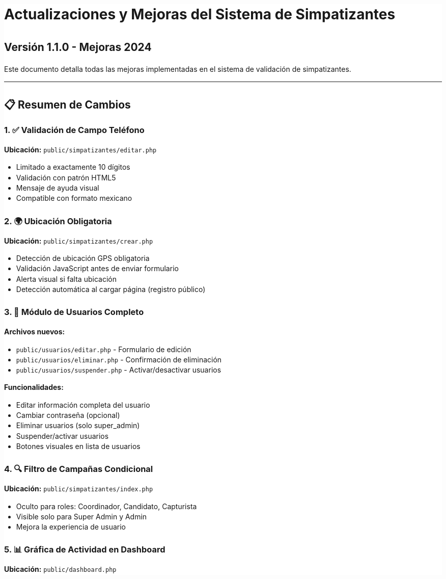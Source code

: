 # Actualizaciones y Mejoras del Sistema de Simpatizantes

## Versión 1.1.0 - Mejoras 2024

Este documento detalla todas las mejoras implementadas en el sistema de validación de simpatizantes.

---

## 📋 Resumen de Cambios

### 1. ✅ Validación de Campo Teléfono
**Ubicación:** `public/simpatizantes/editar.php`

- Limitado a exactamente 10 dígitos
- Validación con patrón HTML5
- Mensaje de ayuda visual
- Compatible con formato mexicano

### 2. 🌍 Ubicación Obligatoria
**Ubicación:** `public/simpatizantes/crear.php`

- Detección de ubicación GPS obligatoria
- Validación JavaScript antes de enviar formulario
- Alerta visual si falta ubicación
- Detección automática al cargar página (registro público)

### 3. 👥 Módulo de Usuarios Completo
**Archivos nuevos:**
- `public/usuarios/editar.php` - Formulario de edición
- `public/usuarios/eliminar.php` - Confirmación de eliminación
- `public/usuarios/suspender.php` - Activar/desactivar usuarios

**Funcionalidades:**
- Editar información completa del usuario
- Cambiar contraseña (opcional)
- Eliminar usuarios (solo super_admin)
- Suspender/activar usuarios
- Botones visuales en lista de usuarios

### 4. 🔍 Filtro de Campañas Condicional
**Ubicación:** `public/simpatizantes/index.php`

- Oculto para roles: Coordinador, Candidato, Capturista
- Visible solo para Super Admin y Admin
- Mejora la experiencia de usuario

### 5. 📊 Gráfica de Actividad en Dashboard
**Ubicación:** `public/dashboard.php`
